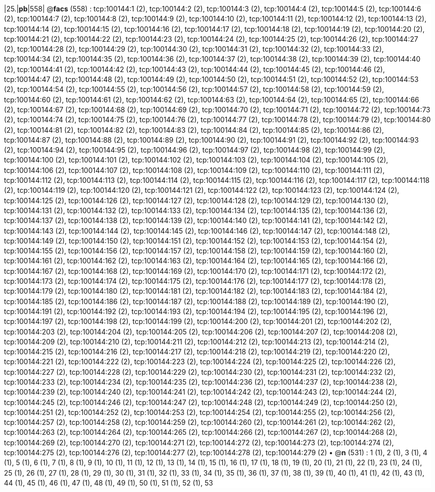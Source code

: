 |25.|__pb__|558| @__facs__ (558) : tcp:100144:1 (2), tcp:100144:2 (2), tcp:100144:3 (2), tcp:100144:4 (2), tcp:100144:5 (2), tcp:100144:6 (2), tcp:100144:7 (2), tcp:100144:8 (2), tcp:100144:9 (2), tcp:100144:10 (2), tcp:100144:11 (2), tcp:100144:12 (2), tcp:100144:13 (2), tcp:100144:14 (2), tcp:100144:15 (2), tcp:100144:16 (2), tcp:100144:17 (2), tcp:100144:18 (2), tcp:100144:19 (2), tcp:100144:20 (2), tcp:100144:21 (2), tcp:100144:22 (2), tcp:100144:23 (2), tcp:100144:24 (2), tcp:100144:25 (2), tcp:100144:26 (2), tcp:100144:27 (2), tcp:100144:28 (2), tcp:100144:29 (2), tcp:100144:30 (2), tcp:100144:31 (2), tcp:100144:32 (2), tcp:100144:33 (2), tcp:100144:34 (2), tcp:100144:35 (2), tcp:100144:36 (2), tcp:100144:37 (2), tcp:100144:38 (2), tcp:100144:39 (2), tcp:100144:40 (2), tcp:100144:41 (2), tcp:100144:42 (2), tcp:100144:43 (2), tcp:100144:44 (2), tcp:100144:45 (2), tcp:100144:46 (2), tcp:100144:47 (2), tcp:100144:48 (2), tcp:100144:49 (2), tcp:100144:50 (2), tcp:100144:51 (2), tcp:100144:52 (2), tcp:100144:53 (2), tcp:100144:54 (2), tcp:100144:55 (2), tcp:100144:56 (2), tcp:100144:57 (2), tcp:100144:58 (2), tcp:100144:59 (2), tcp:100144:60 (2), tcp:100144:61 (2), tcp:100144:62 (2), tcp:100144:63 (2), tcp:100144:64 (2), tcp:100144:65 (2), tcp:100144:66 (2), tcp:100144:67 (2), tcp:100144:68 (2), tcp:100144:69 (2), tcp:100144:70 (2), tcp:100144:71 (2), tcp:100144:72 (2), tcp:100144:73 (2), tcp:100144:74 (2), tcp:100144:75 (2), tcp:100144:76 (2), tcp:100144:77 (2), tcp:100144:78 (2), tcp:100144:79 (2), tcp:100144:80 (2), tcp:100144:81 (2), tcp:100144:82 (2), tcp:100144:83 (2), tcp:100144:84 (2), tcp:100144:85 (2), tcp:100144:86 (2), tcp:100144:87 (2), tcp:100144:88 (2), tcp:100144:89 (2), tcp:100144:90 (2), tcp:100144:91 (2), tcp:100144:92 (2), tcp:100144:93 (2), tcp:100144:94 (2), tcp:100144:95 (2), tcp:100144:96 (2), tcp:100144:97 (2), tcp:100144:98 (2), tcp:100144:99 (2), tcp:100144:100 (2), tcp:100144:101 (2), tcp:100144:102 (2), tcp:100144:103 (2), tcp:100144:104 (2), tcp:100144:105 (2), tcp:100144:106 (2), tcp:100144:107 (2), tcp:100144:108 (2), tcp:100144:109 (2), tcp:100144:110 (2), tcp:100144:111 (2), tcp:100144:112 (2), tcp:100144:113 (2), tcp:100144:114 (2), tcp:100144:115 (2), tcp:100144:116 (2), tcp:100144:117 (2), tcp:100144:118 (2), tcp:100144:119 (2), tcp:100144:120 (2), tcp:100144:121 (2), tcp:100144:122 (2), tcp:100144:123 (2), tcp:100144:124 (2), tcp:100144:125 (2), tcp:100144:126 (2), tcp:100144:127 (2), tcp:100144:128 (2), tcp:100144:129 (2), tcp:100144:130 (2), tcp:100144:131 (2), tcp:100144:132 (2), tcp:100144:133 (2), tcp:100144:134 (2), tcp:100144:135 (2), tcp:100144:136 (2), tcp:100144:137 (2), tcp:100144:138 (2), tcp:100144:139 (2), tcp:100144:140 (2), tcp:100144:141 (2), tcp:100144:142 (2), tcp:100144:143 (2), tcp:100144:144 (2), tcp:100144:145 (2), tcp:100144:146 (2), tcp:100144:147 (2), tcp:100144:148 (2), tcp:100144:149 (2), tcp:100144:150 (2), tcp:100144:151 (2), tcp:100144:152 (2), tcp:100144:153 (2), tcp:100144:154 (2), tcp:100144:155 (2), tcp:100144:156 (2), tcp:100144:157 (2), tcp:100144:158 (2), tcp:100144:159 (2), tcp:100144:160 (2), tcp:100144:161 (2), tcp:100144:162 (2), tcp:100144:163 (2), tcp:100144:164 (2), tcp:100144:165 (2), tcp:100144:166 (2), tcp:100144:167 (2), tcp:100144:168 (2), tcp:100144:169 (2), tcp:100144:170 (2), tcp:100144:171 (2), tcp:100144:172 (2), tcp:100144:173 (2), tcp:100144:174 (2), tcp:100144:175 (2), tcp:100144:176 (2), tcp:100144:177 (2), tcp:100144:178 (2), tcp:100144:179 (2), tcp:100144:180 (2), tcp:100144:181 (2), tcp:100144:182 (2), tcp:100144:183 (2), tcp:100144:184 (2), tcp:100144:185 (2), tcp:100144:186 (2), tcp:100144:187 (2), tcp:100144:188 (2), tcp:100144:189 (2), tcp:100144:190 (2), tcp:100144:191 (2), tcp:100144:192 (2), tcp:100144:193 (2), tcp:100144:194 (2), tcp:100144:195 (2), tcp:100144:196 (2), tcp:100144:197 (2), tcp:100144:198 (2), tcp:100144:199 (2), tcp:100144:200 (2), tcp:100144:201 (2), tcp:100144:202 (2), tcp:100144:203 (2), tcp:100144:204 (2), tcp:100144:205 (2), tcp:100144:206 (2), tcp:100144:207 (2), tcp:100144:208 (2), tcp:100144:209 (2), tcp:100144:210 (2), tcp:100144:211 (2), tcp:100144:212 (2), tcp:100144:213 (2), tcp:100144:214 (2), tcp:100144:215 (2), tcp:100144:216 (2), tcp:100144:217 (2), tcp:100144:218 (2), tcp:100144:219 (2), tcp:100144:220 (2), tcp:100144:221 (2), tcp:100144:222 (2), tcp:100144:223 (2), tcp:100144:224 (2), tcp:100144:225 (2), tcp:100144:226 (2), tcp:100144:227 (2), tcp:100144:228 (2), tcp:100144:229 (2), tcp:100144:230 (2), tcp:100144:231 (2), tcp:100144:232 (2), tcp:100144:233 (2), tcp:100144:234 (2), tcp:100144:235 (2), tcp:100144:236 (2), tcp:100144:237 (2), tcp:100144:238 (2), tcp:100144:239 (2), tcp:100144:240 (2), tcp:100144:241 (2), tcp:100144:242 (2), tcp:100144:243 (2), tcp:100144:244 (2), tcp:100144:245 (2), tcp:100144:246 (2), tcp:100144:247 (2), tcp:100144:248 (2), tcp:100144:249 (2), tcp:100144:250 (2), tcp:100144:251 (2), tcp:100144:252 (2), tcp:100144:253 (2), tcp:100144:254 (2), tcp:100144:255 (2), tcp:100144:256 (2), tcp:100144:257 (2), tcp:100144:258 (2), tcp:100144:259 (2), tcp:100144:260 (2), tcp:100144:261 (2), tcp:100144:262 (2), tcp:100144:263 (2), tcp:100144:264 (2), tcp:100144:265 (2), tcp:100144:266 (2), tcp:100144:267 (2), tcp:100144:268 (2), tcp:100144:269 (2), tcp:100144:270 (2), tcp:100144:271 (2), tcp:100144:272 (2), tcp:100144:273 (2), tcp:100144:274 (2), tcp:100144:275 (2), tcp:100144:276 (2), tcp:100144:277 (2), tcp:100144:278 (2), tcp:100144:279 (2)  •  @__n__ (531) : 1 (1), 2 (1), 3 (1), 4 (1), 5 (1), 6 (1), 7 (1), 8 (1), 9 (1), 10 (1), 11 (1), 12 (1), 13 (1), 14 (1), 15 (1), 16 (1), 17 (1), 18 (1), 19 (1), 20 (1), 21 (1), 22 (1), 23 (1), 24 (1), 25 (1), 26 (1), 27 (1), 28 (1), 29 (1), 30 (1), 31 (1), 32 (1), 33 (1), 34 (1), 35 (1), 36 (1), 37 (1), 38 (1), 39 (1), 40 (1), 41 (1), 42 (1), 43 (1), 44 (1), 45 (1), 46 (1), 47 (1), 48 (1), 49 (1), 50 (1), 51 (1), 52 (1), 53